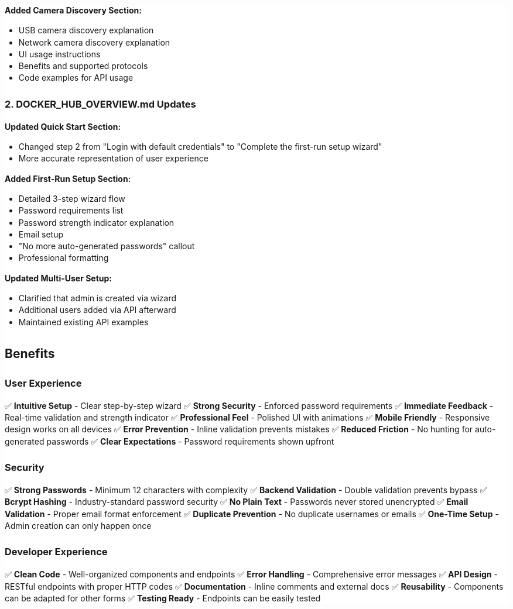 **Added Camera Discovery Section:**
- USB camera discovery explanation
- Network camera discovery explanation
- UI usage instructions
- Benefits and supported protocols
- Code examples for API usage

### 2. DOCKER_HUB_OVERVIEW.md Updates

**Updated Quick Start Section:**
- Changed step 2 from "Login with default credentials" to "Complete the first-run setup wizard"
- More accurate representation of user experience

**Added First-Run Setup Section:**
- Detailed 3-step wizard flow
- Password requirements list
- Password strength indicator explanation
- Email setup
- "No more auto-generated passwords" callout
- Professional formatting

**Updated Multi-User Setup:**
- Clarified that admin is created via wizard
- Additional users added via API afterward
- Maintained existing API examples

## Benefits

### User Experience
✅ **Intuitive Setup** - Clear step-by-step wizard
✅ **Strong Security** - Enforced password requirements
✅ **Immediate Feedback** - Real-time validation and strength indicator
✅ **Professional Feel** - Polished UI with animations
✅ **Mobile Friendly** - Responsive design works on all devices
✅ **Error Prevention** - Inline validation prevents mistakes
✅ **Reduced Friction** - No hunting for auto-generated passwords
✅ **Clear Expectations** - Password requirements shown upfront

### Security
✅ **Strong Passwords** - Minimum 12 characters with complexity
✅ **Backend Validation** - Double validation prevents bypass
✅ **Bcrypt Hashing** - Industry-standard password security
✅ **No Plain Text** - Passwords never stored unencrypted
✅ **Email Validation** - Proper email format enforcement
✅ **Duplicate Prevention** - No duplicate usernames or emails
✅ **One-Time Setup** - Admin creation can only happen once

### Developer Experience
✅ **Clean Code** - Well-organized components and endpoints
✅ **Error Handling** - Comprehensive error messages
✅ **API Design** - RESTful endpoints with proper HTTP codes
✅ **Documentation** - Inline comments and external docs
✅ **Reusability** - Components can be adapted for other forms
✅ **Testing Ready** - Endpoints can be easily tested
